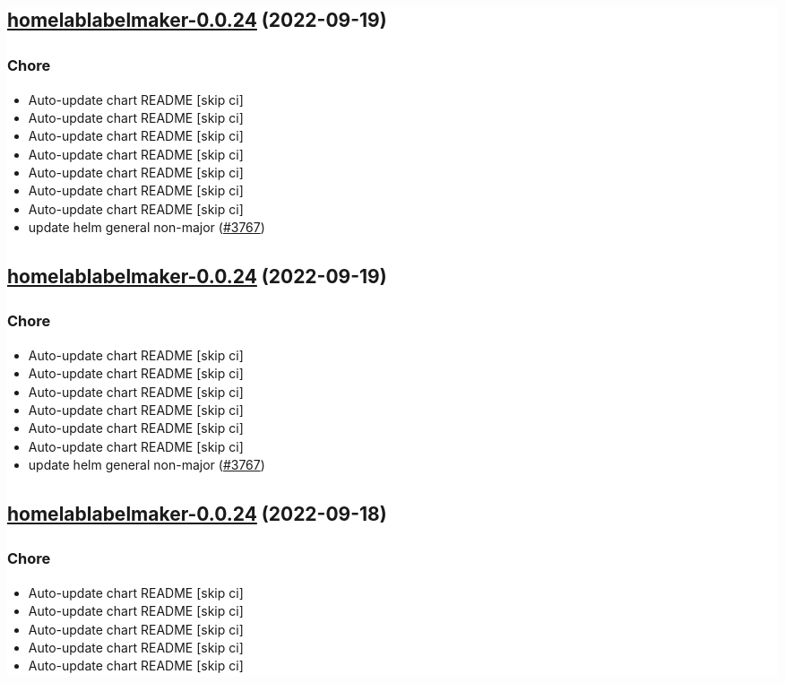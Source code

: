 ## [homelablabelmaker-0.0.24](https://github.com/truecharts/charts/compare/homelablabelmaker-0.0.23...homelablabelmaker-0.0.24) (2022-09-19)

### Chore

- Auto-update chart README [skip ci]
- Auto-update chart README [skip ci]
- Auto-update chart README [skip ci]
- Auto-update chart README [skip ci]
- Auto-update chart README [skip ci]
- Auto-update chart README [skip ci]
- Auto-update chart README [skip ci]
- update helm general non-major ([#3767](https://github.com/truecharts/charts/issues/3767))

## [homelablabelmaker-0.0.24](https://github.com/truecharts/charts/compare/homelablabelmaker-0.0.23...homelablabelmaker-0.0.24) (2022-09-19)

### Chore

- Auto-update chart README [skip ci]
- Auto-update chart README [skip ci]
- Auto-update chart README [skip ci]
- Auto-update chart README [skip ci]
- Auto-update chart README [skip ci]
- Auto-update chart README [skip ci]
- update helm general non-major ([#3767](https://github.com/truecharts/charts/issues/3767))

## [homelablabelmaker-0.0.24](https://github.com/truecharts/charts/compare/homelablabelmaker-0.0.23...homelablabelmaker-0.0.24) (2022-09-18)

### Chore

- Auto-update chart README [skip ci]
- Auto-update chart README [skip ci]
- Auto-update chart README [skip ci]
- Auto-update chart README [skip ci]
- Auto-update chart README [skip ci]
